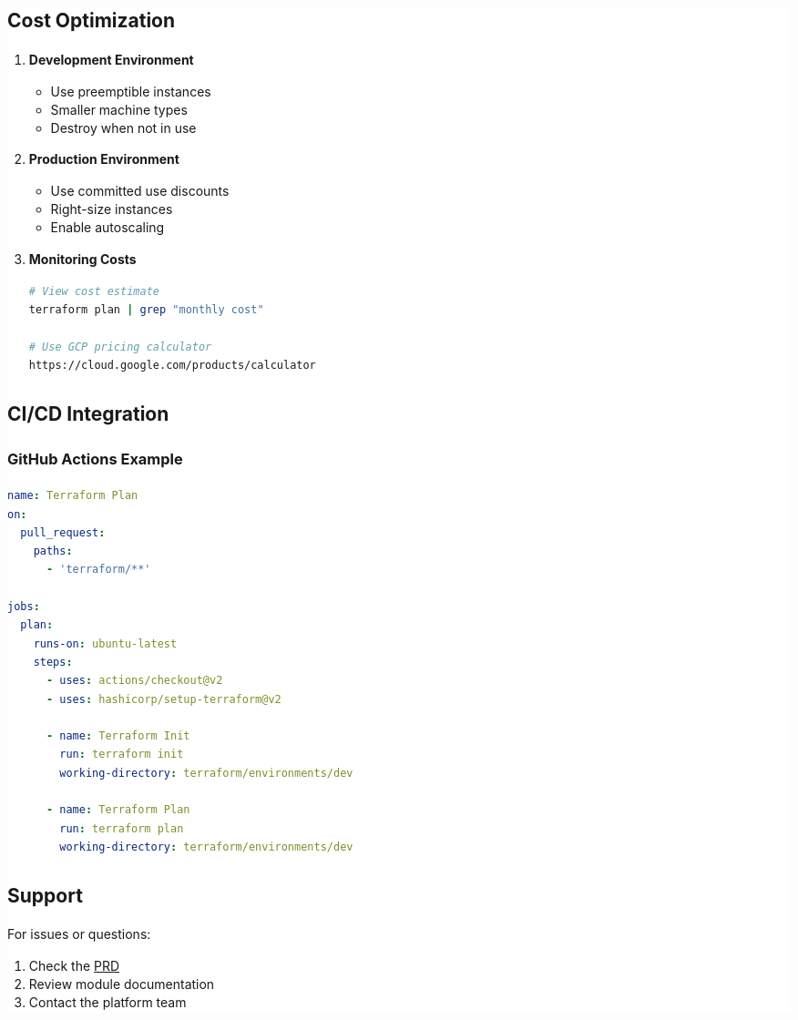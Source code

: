 ## Cost Optimization

1. **Development Environment**
   - Use preemptible instances
   - Smaller machine types
   - Destroy when not in use

2. **Production Environment**
   - Use committed use discounts
   - Right-size instances
   - Enable autoscaling

3. **Monitoring Costs**
   ```bash
   # View cost estimate
   terraform plan | grep "monthly cost"

   # Use GCP pricing calculator
   https://cloud.google.com/products/calculator
   ```

## CI/CD Integration

### GitHub Actions Example
```yaml
name: Terraform Plan
on:
  pull_request:
    paths:
      - 'terraform/**'

jobs:
  plan:
    runs-on: ubuntu-latest
    steps:
      - uses: actions/checkout@v2
      - uses: hashicorp/setup-terraform@v2

      - name: Terraform Init
        run: terraform init
        working-directory: terraform/environments/dev

      - name: Terraform Plan
        run: terraform plan
        working-directory: terraform/environments/dev
```

## Support

For issues or questions:
1. Check the [PRD](../docs/PRD.md)
2. Review module documentation
3. Contact the platform team